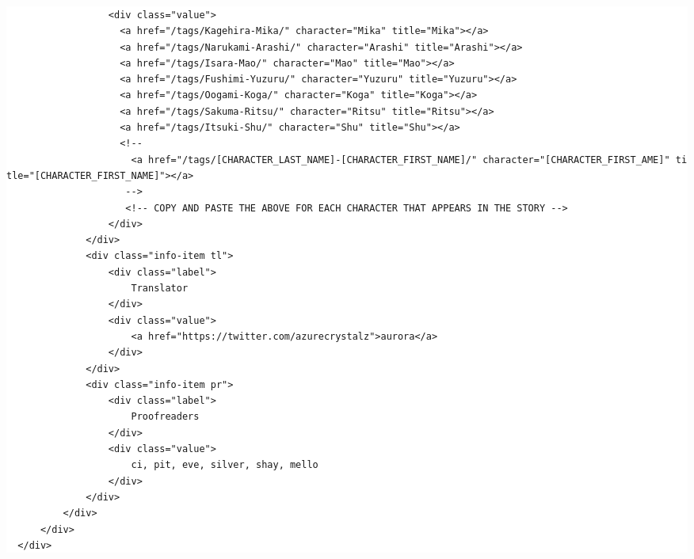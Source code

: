                       <div class="value">
                        <a href="/tags/Kagehira-Mika/" character="Mika" title="Mika"></a>
                        <a href="/tags/Narukami-Arashi/" character="Arashi" title="Arashi"></a>
                        <a href="/tags/Isara-Mao/" character="Mao" title="Mao"></a>
                        <a href="/tags/Fushimi-Yuzuru/" character="Yuzuru" title="Yuzuru"></a>
                        <a href="/tags/Oogami-Koga/" character="Koga" title="Koga"></a>
                        <a href="/tags/Sakuma-Ritsu/" character="Ritsu" title="Ritsu"></a>
                        <a href="/tags/Itsuki-Shu/" character="Shu" title="Shu"></a>
                        <!-- 
                          <a href="/tags/[CHARACTER_LAST_NAME]-[CHARACTER_FIRST_NAME]/" character="[CHARACTER_FIRST_AME]" title="[CHARACTER_FIRST_NAME]"></a>
                         -->
                         <!-- COPY AND PASTE THE ABOVE FOR EACH CHARACTER THAT APPEARS IN THE STORY -->
                      </div>
                  </div>
                  <div class="info-item tl">
                      <div class="label">
                          Translator
                      </div>
                      <div class="value">
                          <a href="https://twitter.com/azurecrystalz">aurora</a>
                      </div>
                  </div>
                  <div class="info-item pr">
                      <div class="label">
                          Proofreaders
                      </div>
                      <div class="value">
                          ci, pit, eve, silver, shay, mello
                      </div>
                  </div>
              </div>
          </div>
      </div>
  </div>
</div>



<div style="margin-top: 3%">
  <style>
    .hint--error.hint--top-left:before, .hint--error.hint--top-right:before, .hint--error.hint--top:before {
    border-top-color: #6a3446;
    }
    .hint--error:after {
    background-color: #6a3446;
    text-shadow: 0 -1px 0px #592726;
    }
    [character] {
      --dark-mode: hsl(var(--hue), 30%, 30%);
      display: flex;
    }
    [character]::before {
      position: absolute;
      margin-left: 75px;
    }
    [character] p {
      max-width: calc(100% - 75px);
      margin-left: 75px;
      color: inherit;
    }
    :root[theme='dark'] [character] p {
      background: var(--dark-mode);
    }